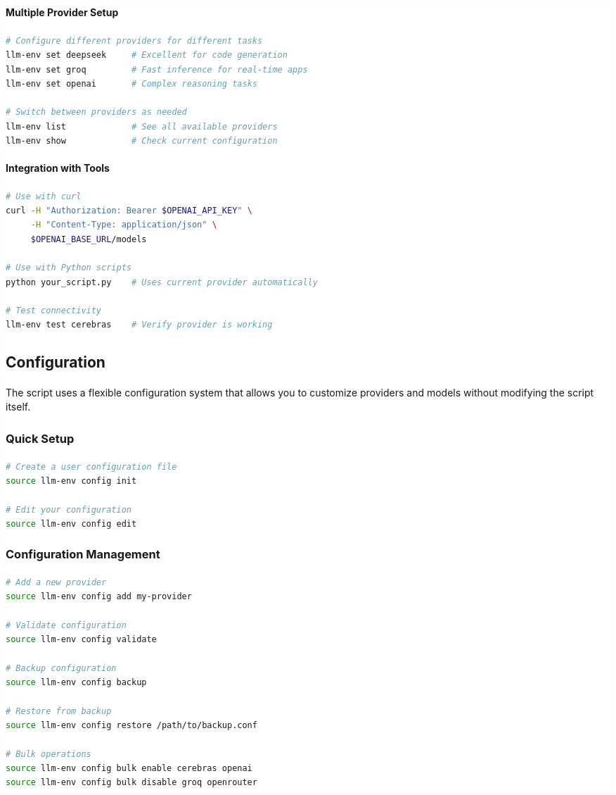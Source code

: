 #### Multiple Provider Setup
```bash
# Configure different providers for different tasks
llm-env set deepseek     # Excellent for code generation
llm-env set groq         # Fast inference for real-time apps
llm-env set openai       # Complex reasoning tasks

# Switch between providers as needed
llm-env list             # See all available providers
llm-env show             # Check current configuration
```

#### Integration with Tools
```bash
# Use with curl
curl -H "Authorization: Bearer $OPENAI_API_KEY" \
     -H "Content-Type: application/json" \
     $OPENAI_BASE_URL/models

# Use with Python scripts
python your_script.py    # Uses current provider automatically

# Test connectivity
llm-env test cerebras    # Verify provider is working
```

## Configuration

The script uses a flexible configuration system that allows you to customize providers and models without modifying the script itself.

### Quick Setup
```bash
# Create a user configuration file
source llm-env config init

# Edit your configuration
source llm-env config edit
```

### Configuration Management
```bash
# Add a new provider
source llm-env config add my-provider

# Validate configuration
source llm-env config validate

# Backup configuration
source llm-env config backup

# Restore from backup
source llm-env config restore /path/to/backup.conf

# Bulk operations
source llm-env config bulk enable cerebras openai
source llm-env config bulk disable groq openrouter
```
